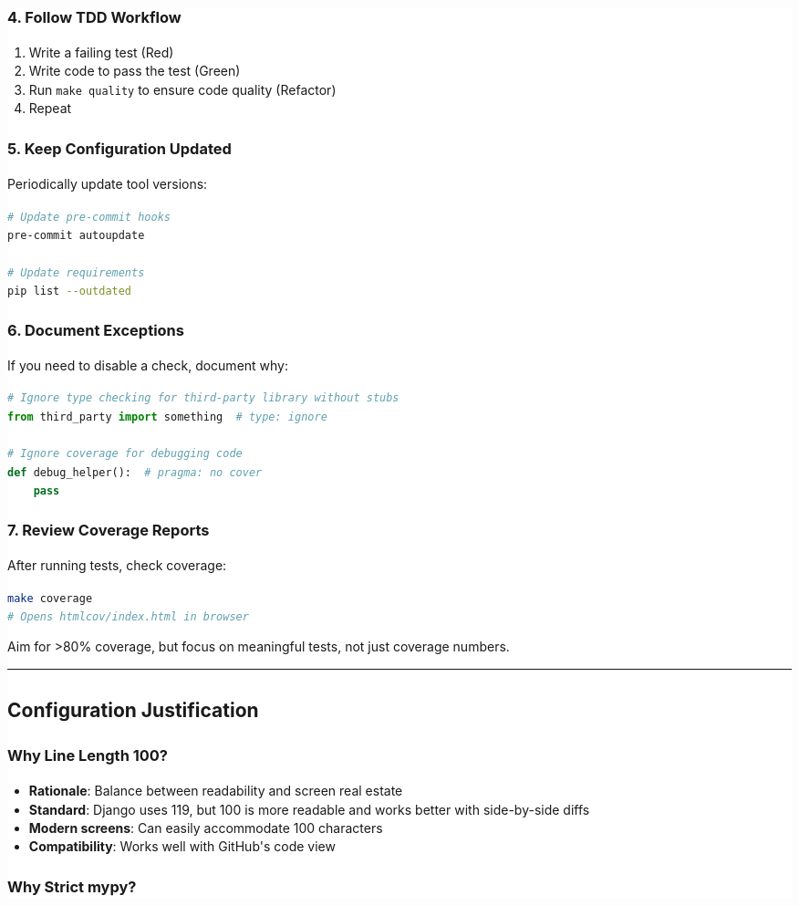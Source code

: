### 4. Follow TDD Workflow

1. Write a failing test (Red)
2. Write code to pass the test (Green)
3. Run `make quality` to ensure code quality (Refactor)
4. Repeat

### 5. Keep Configuration Updated

Periodically update tool versions:

```bash
# Update pre-commit hooks
pre-commit autoupdate

# Update requirements
pip list --outdated
```

### 6. Document Exceptions

If you need to disable a check, document why:

```python
# Ignore type checking for third-party library without stubs
from third_party import something  # type: ignore

# Ignore coverage for debugging code
def debug_helper():  # pragma: no cover
    pass
```

### 7. Review Coverage Reports

After running tests, check coverage:

```bash
make coverage
# Opens htmlcov/index.html in browser
```

Aim for >80% coverage, but focus on meaningful tests, not just coverage numbers.

---

## Configuration Justification

### Why Line Length 100?

- **Rationale**: Balance between readability and screen real estate
- **Standard**: Django uses 119, but 100 is more readable and works better with side-by-side diffs
- **Modern screens**: Can easily accommodate 100 characters
- **Compatibility**: Works well with GitHub's code view

### Why Strict mypy?
